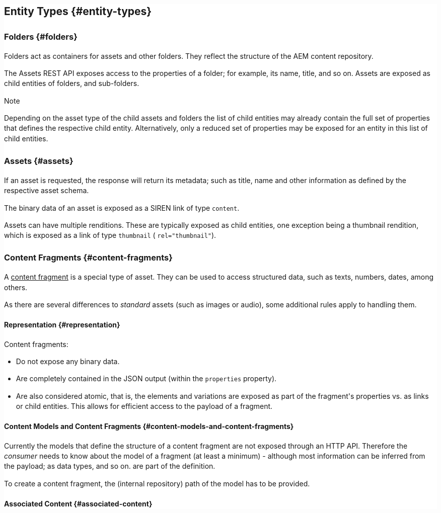 ## Entity Types {#entity-types}

### Folders {#folders}

Folders act as containers for assets and other folders. They reflect the structure of the AEM content repository.

The Assets REST API exposes access to the properties of a folder; for example, its name, title, and so on. Assets are exposed as child entities of folders, and sub-folders.

>[!NOTE]
>
>Depending on the asset type of the child assets and folders the list of child entities may already contain the full set of properties that defines the respective child entity. Alternatively, only a reduced set of properties may be exposed for an entity in this list of child entities.

### Assets {#assets}

If an asset is requested, the response will return its metadata; such as title, name and other information as defined by the respective asset schema.

The binary data of an asset is exposed as a SIREN link of type `content`.

Assets can have multiple renditions. These are typically exposed as child entities, one exception being a thumbnail rendition, which is exposed as a link of type `thumbnail` ( `rel="thumbnail"`).

### Content Fragments {#content-fragments}

A [content fragment](/help/assets/content-fragments/content-fragments.md) is a special type of asset. They can be used to access structured data, such as texts, numbers, dates, among others.

As there are several differences to *standard* assets (such as images or audio), some additional rules apply to handling them.

#### Representation {#representation}

Content fragments:

* Do not expose any binary data.
* Are completely contained in the JSON output (within the `properties` property).

* Are also considered atomic, that is, the elements and variations are exposed as part of the fragment's properties vs. as links or child entities. This allows for efficient access to the payload of a fragment.

#### Content Models and Content Fragments {#content-models-and-content-fragments}

Currently the models that define the structure of a content fragment are not exposed through an HTTP API. Therefore the *consumer* needs to know about the model of a fragment (at least a minimum) - although most information can be inferred from the payload; as data types, and so on. are part of the definition.

To create a content fragment, the (internal repository) path of the model has to be provided.

#### Associated Content {#associated-content}
